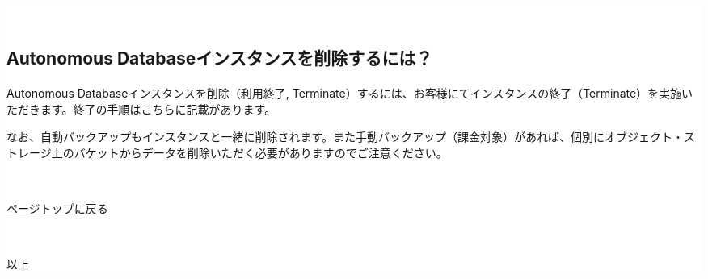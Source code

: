 <br />

## Autonomous Databaseインスタンスを削除するには？

Autonomous Databaseインスタンスを削除（利用終了, Terminate）するには、お客様にてインスタンスの終了（Terminate）を実施いただきます。終了の手順は[こちら](https://docs.oracle.com/ja-jp/iaas/Content/Database/Tasks/adbmanaging.htm#console)に記載があります。

なお、自動バックアップもインスタンスと一緒に削除されます。また手動バックアップ（課金対象）があれば、個別にオブジェクト・ストレージ上のバケットからデータを削除いただく必要がありますのでご注意ください。

<br />

[ページトップに戻る](#)

<br />

以上
